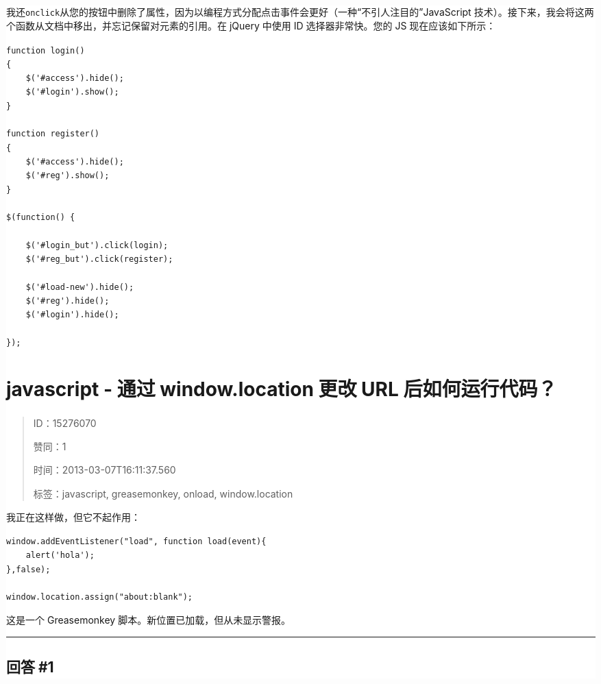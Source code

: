 我还`onclick`从您的按钮中删除了属性，因为以编程方式分配点击事件会更好（一种“不引人注目的”JavaScript 技术）。接下来，我会将这两个函数从文档中移出，并忘记保留对元素的引用。在 jQuery 中使用 ID 选择器非常快。您的 JS 现在应该如下所示：

```
function login()
{
    $('#access').hide();
    $('#login').show();
}

function register()
{
    $('#access').hide();
    $('#reg').show();
}

$(function() {

    $('#login_but').click(login);
    $('#reg_but').click(register);

    $('#load-new').hide();
    $('#reg').hide();
    $('#login').hide();

}); 
```

# javascript - 通过 window.location 更改 URL 后如何运行代码？

> ID：15276070
> 
> 赞同：1
> 
> 时间：2013-03-07T16:11:37.560
> 
> 标签：javascript, greasemonkey, onload, window.location

我正在这样做，但它不起作用：

```
window.addEventListener("load", function load(event){
    alert('hola');
},false);

window.location.assign("about:blank"); 
```

这是一个 Greasemonkey 脚本。新位置已加载，但从未显示警报。

* * *

## 回答 #1
